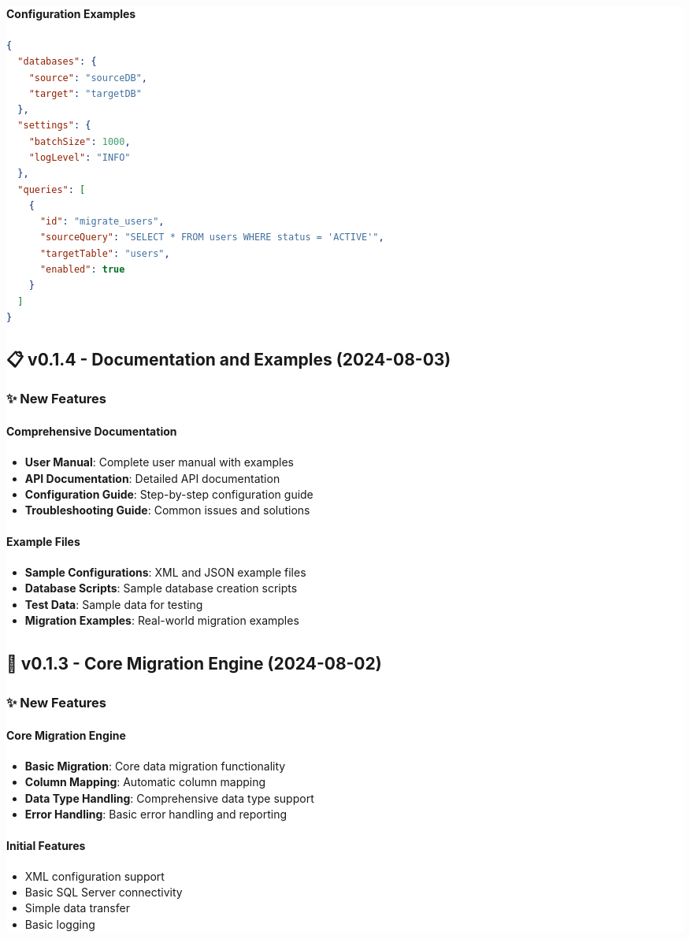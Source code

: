 #### Configuration Examples
```json
{
  "databases": {
    "source": "sourceDB",
    "target": "targetDB"
  },
  "settings": {
    "batchSize": 1000,
    "logLevel": "INFO"
  },
  "queries": [
    {
      "id": "migrate_users",
      "sourceQuery": "SELECT * FROM users WHERE status = 'ACTIVE'",
      "targetTable": "users",
      "enabled": true
    }
  ]
}
```

## 📋 v0.1.4 - Documentation and Examples (2024-08-03)

### ✨ New Features

#### Comprehensive Documentation
- **User Manual**: Complete user manual with examples
- **API Documentation**: Detailed API documentation
- **Configuration Guide**: Step-by-step configuration guide
- **Troubleshooting Guide**: Common issues and solutions

#### Example Files
- **Sample Configurations**: XML and JSON example files
- **Database Scripts**: Sample database creation scripts
- **Test Data**: Sample data for testing
- **Migration Examples**: Real-world migration examples

## 🔄 v0.1.3 - Core Migration Engine (2024-08-02)

### ✨ New Features

#### Core Migration Engine
- **Basic Migration**: Core data migration functionality
- **Column Mapping**: Automatic column mapping
- **Data Type Handling**: Comprehensive data type support
- **Error Handling**: Basic error handling and reporting

#### Initial Features
- XML configuration support
- Basic SQL Server connectivity
- Simple data transfer
- Basic logging
